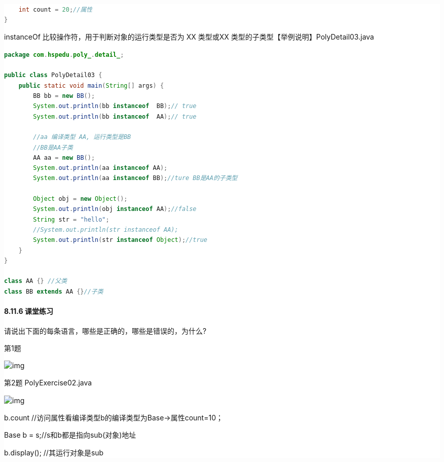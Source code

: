 ```java
    int count = 20;//属性
}
```



instanceOf 比较操作符，用于判断对象的运行类型是否为 XX 类型或XX 类型的子类型【举例说明】PolyDetail03.java

```java
package com.hspedu.poly_.detail_;

public class PolyDetail03 {
    public static void main(String[] args) {
        BB bb = new BB();
        System.out.println(bb instanceof  BB);// true
        System.out.println(bb instanceof  AA);// true

        //aa 编译类型 AA, 运行类型是BB
        //BB是AA子类
        AA aa = new BB();
        System.out.println(aa instanceof AA);
        System.out.println(aa instanceof BB);//ture BB是AA的子类型

        Object obj = new Object();
        System.out.println(obj instanceof AA);//false
        String str = "hello";
        //System.out.println(str instanceof AA);
        System.out.println(str instanceof Object);//true
    }
}

class AA {} //父类
class BB extends AA {}//子类
```



#### 8.11.6 课堂练习

请说出下面的每条语言，哪些是正确的，哪些是错误的，为什么?

第1题

![img](https://img-blog.csdnimg.cn/img_convert/eade531970c4f668d687112bb52da9a9.png)

第2题 PolyExercise02.java

![img](https://img-blog.csdnimg.cn/img_convert/c833be4aae98904f03ae8ab8e0cce5d6.png)



b.count //访问属性看编译类型b的编译类型为Base->属性count=10；

Base b = s;//s和b都是指向sub(对象)地址

b.display(); //其运行对象是sub
